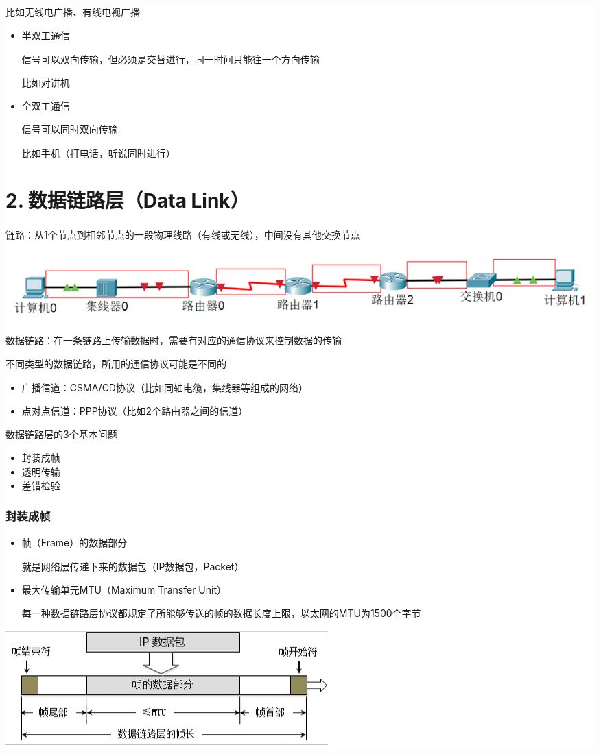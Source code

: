   比如无线电广播、有线电视广播

  

- 半双工通信

  信号可以双向传输，但必须是交替进行，同一时间只能往一个方向传输

  比如对讲机



- 全双工通信

  信号可以同时双向传输

  比如手机（打电话，听说同时进行）



# 2. 数据链路层（Data Link）

链路：从1个节点到相邻节点的一段物理线路（有线或无线），中间没有其他交换节点

![img](./network_img/net_16.png)

数据链路：在一条链路上传输数据时，需要有对应的通信协议来控制数据的传输

不同类型的数据链路，所用的通信协议可能是不同的

- 广播信道：CSMA/CD协议（比如同轴电缆，集线器等组成的网络）

- 点对点信道：PPP协议（比如2个路由器之间的信道）



数据链路层的3个基本问题

- 封装成帧
- 透明传输
- 差错检验



### 封装成帧

- 帧（Frame）的数据部分

  就是网络层传递下来的数据包（IP数据包，Packet）

- 最大传输单元MTU（Maximum Transfer Unit）

  每一种数据链路层协议都规定了所能够传送的帧的数据长度上限，以太网的MTU为1500个字节

![](./network_img/net_17.png)
